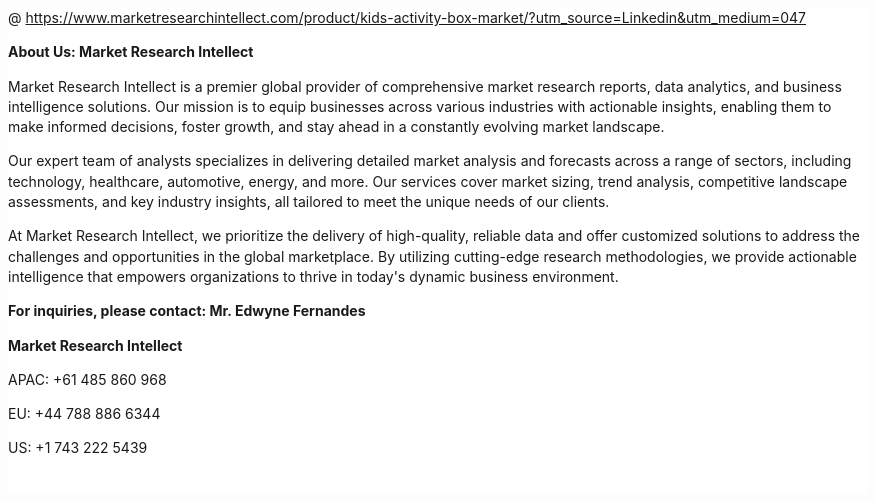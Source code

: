 @</strong>&nbsp;<a href="https://www.marketresearchintellect.com/product/kids-activity-box-market/?utm_source=Linkedin&utm_medium=047">https://www.marketresearchintellect.com/product/kids-activity-box-market/?utm_source=Linkedin&utm_medium=047</a></span></p><p><strong>About Us: Market Research Intellect</strong></p><p>Market Research Intellect is a premier global provider of comprehensive market research reports, data analytics, and business intelligence solutions. Our mission is to equip businesses across various industries with actionable insights, enabling them to make informed decisions, foster growth, and stay ahead in a constantly evolving market landscape.</p><p>Our expert team of analysts specializes in delivering detailed market analysis and forecasts across a range of sectors, including technology, healthcare, automotive, energy, and more. Our services cover market sizing, trend analysis, competitive landscape assessments, and key industry insights, all tailored to meet the unique needs of our clients.</p><p>At Market Research Intellect, we prioritize the delivery of high-quality, reliable data and offer customized solutions to address the challenges and opportunities in the global marketplace. By utilizing cutting-edge research methodologies, we provide actionable intelligence that empowers organizations to thrive in today's dynamic business environment.</p><p><strong>For inquiries, please contact: Mr. Edwyne Fernandes</strong></p><p><strong>Market Research Intellect</strong></p><p>APAC: +61 485 860 968</p><p>EU: +44 788 886 6344</p><p>US: +1 743 222 5439</p></div><div class="article-main__content" data-test-id="publishing-text-block">&nbsp;</div>
